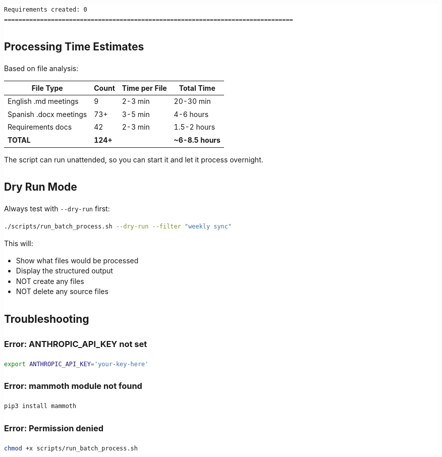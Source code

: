 ```
Requirements created: 0
================================================================================
```

## Processing Time Estimates

Based on file analysis:

| File Type | Count | Time per File | Total Time |
|-----------|-------|---------------|------------|
| English .md meetings | 9 | 2-3 min | 20-30 min |
| Spanish .docx meetings | 73+ | 3-5 min | 4-6 hours |
| Requirements docs | 42 | 2-3 min | 1.5-2 hours |
| **TOTAL** | **124+** | | **~6-8.5 hours** |

The script can run unattended, so you can start it and let it process overnight.

## Dry Run Mode

Always test with `--dry-run` first:

```bash
./scripts/run_batch_process.sh --dry-run --filter "weekly sync"
```

This will:
- Show what files would be processed
- Display the structured output
- NOT create any files
- NOT delete any source files

## Troubleshooting

### Error: ANTHROPIC_API_KEY not set

```bash
export ANTHROPIC_API_KEY='your-key-here'
```

### Error: mammoth module not found

```bash
pip3 install mammoth
```

### Error: Permission denied

```bash
chmod +x scripts/run_batch_process.sh
```
